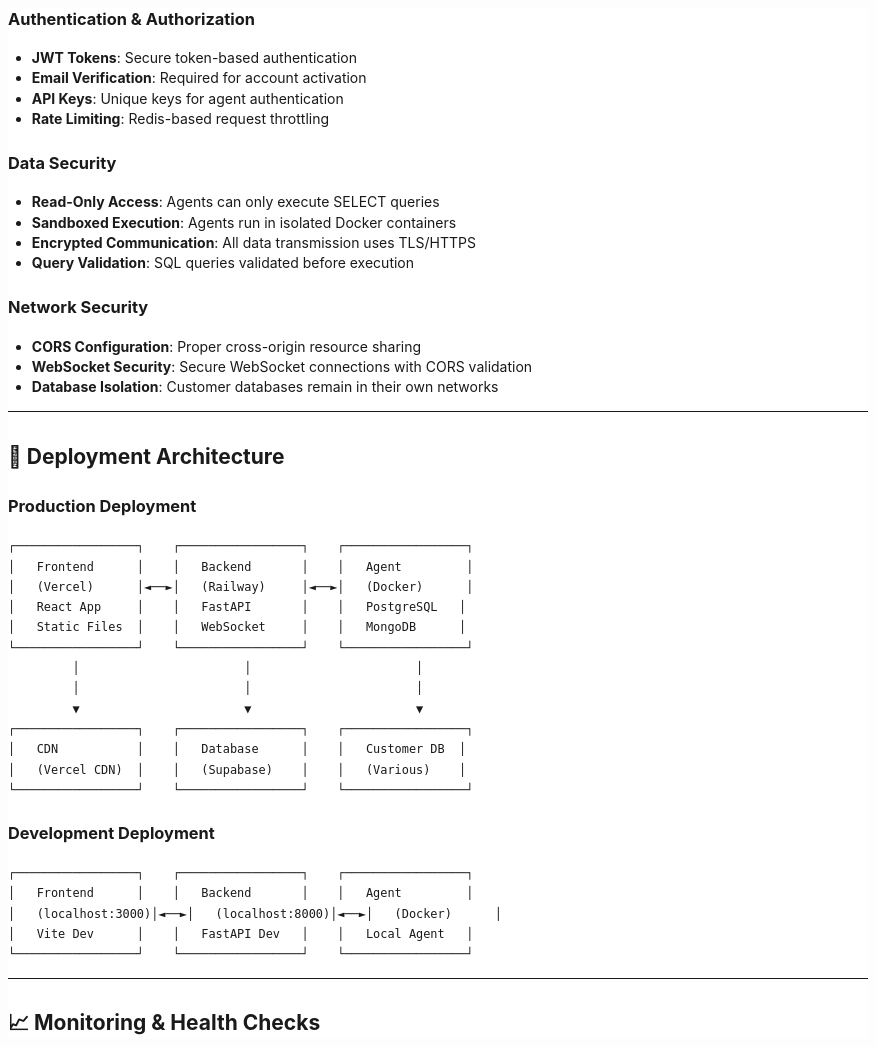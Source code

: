 ### **Authentication & Authorization**
- **JWT Tokens**: Secure token-based authentication
- **Email Verification**: Required for account activation
- **API Keys**: Unique keys for agent authentication
- **Rate Limiting**: Redis-based request throttling

### **Data Security**
- **Read-Only Access**: Agents can only execute SELECT queries
- **Sandboxed Execution**: Agents run in isolated Docker containers
- **Encrypted Communication**: All data transmission uses TLS/HTTPS
- **Query Validation**: SQL queries validated before execution

### **Network Security**
- **CORS Configuration**: Proper cross-origin resource sharing
- **WebSocket Security**: Secure WebSocket connections with CORS validation
- **Database Isolation**: Customer databases remain in their own networks

---

## 🚀 Deployment Architecture

### **Production Deployment**
```
┌─────────────────┐    ┌─────────────────┐    ┌─────────────────┐
│   Frontend      │    │   Backend       │    │   Agent         │
│   (Vercel)      │◄──►│   (Railway)     │◄──►│   (Docker)      │
│   React App     │    │   FastAPI       │    │   PostgreSQL   │
│   Static Files  │    │   WebSocket     │    │   MongoDB      │
└─────────────────┘    └─────────────────┘    └─────────────────┘
         │                       │                       │
         │                       │                       │
         ▼                       ▼                       ▼
┌─────────────────┐    ┌─────────────────┐    ┌─────────────────┐
│   CDN           │    │   Database      │    │   Customer DB  │
│   (Vercel CDN)  │    │   (Supabase)    │    │   (Various)    │
└─────────────────┘    └─────────────────┘    └─────────────────┘
```

### **Development Deployment**
```
┌─────────────────┐    ┌─────────────────┐    ┌─────────────────┐
│   Frontend      │    │   Backend       │    │   Agent         │
│   (localhost:3000)│◄──►│   (localhost:8000)│◄──►│   (Docker)      │
│   Vite Dev      │    │   FastAPI Dev   │    │   Local Agent   │
└─────────────────┘    └─────────────────┘    └─────────────────┘
```

---

## 📈 Monitoring & Health Checks
